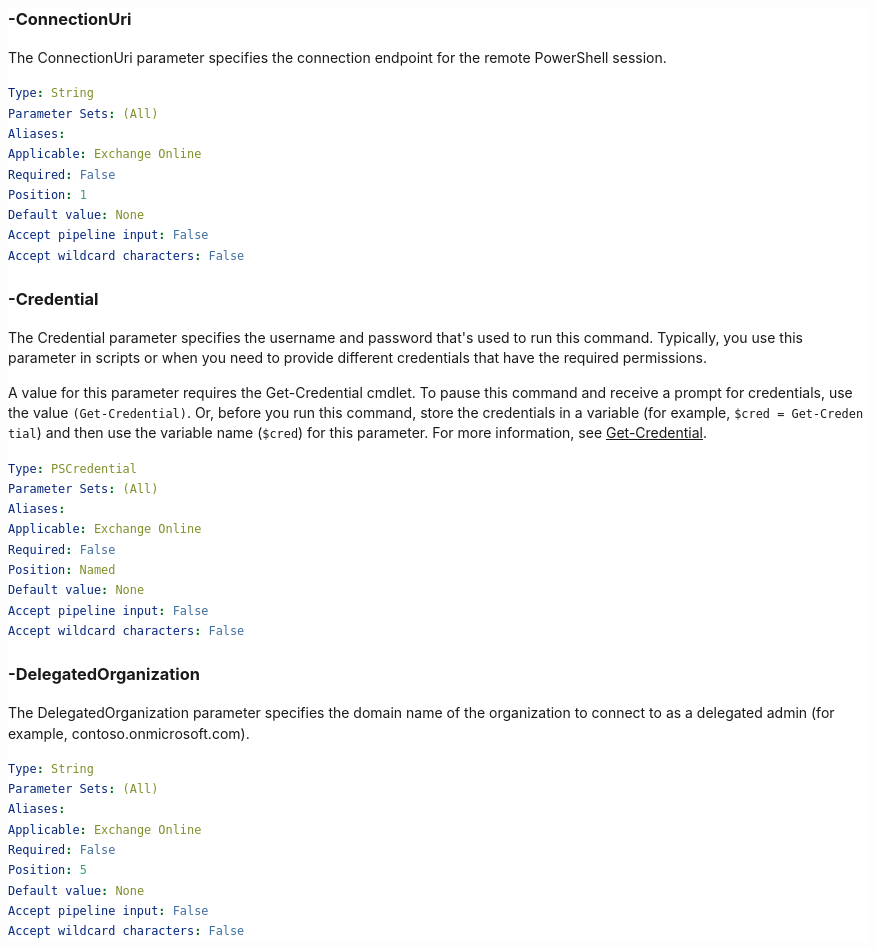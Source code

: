 ### -ConnectionUri
The ConnectionUri parameter specifies the connection endpoint for the remote PowerShell session.

```yaml
Type: String
Parameter Sets: (All)
Aliases:
Applicable: Exchange Online
Required: False
Position: 1
Default value: None
Accept pipeline input: False
Accept wildcard characters: False
```

### -Credential
The Credential parameter specifies the username and password that's used to run this command. Typically, you use this parameter in scripts or when you need to provide different credentials that have the required permissions.

A value for this parameter requires the Get-Credential cmdlet. To pause this command and receive a prompt for credentials, use the value `(Get-Credential)`. Or, before you run this command, store the credentials in a variable (for example, `$cred = Get-Credential`) and then use the variable name (`$cred`) for this parameter. For more information, see [Get-Credential](https://go.microsoft.com/fwlink/p/?linkId=142122).

```yaml
Type: PSCredential
Parameter Sets: (All)
Aliases:
Applicable: Exchange Online
Required: False
Position: Named
Default value: None
Accept pipeline input: False
Accept wildcard characters: False
```

### -DelegatedOrganization
The DelegatedOrganization parameter specifies the domain name of the organization to connect to as a delegated admin (for example, contoso.onmicrosoft.com).

```yaml
Type: String
Parameter Sets: (All)
Aliases:
Applicable: Exchange Online
Required: False
Position: 5
Default value: None
Accept pipeline input: False
Accept wildcard characters: False
```
